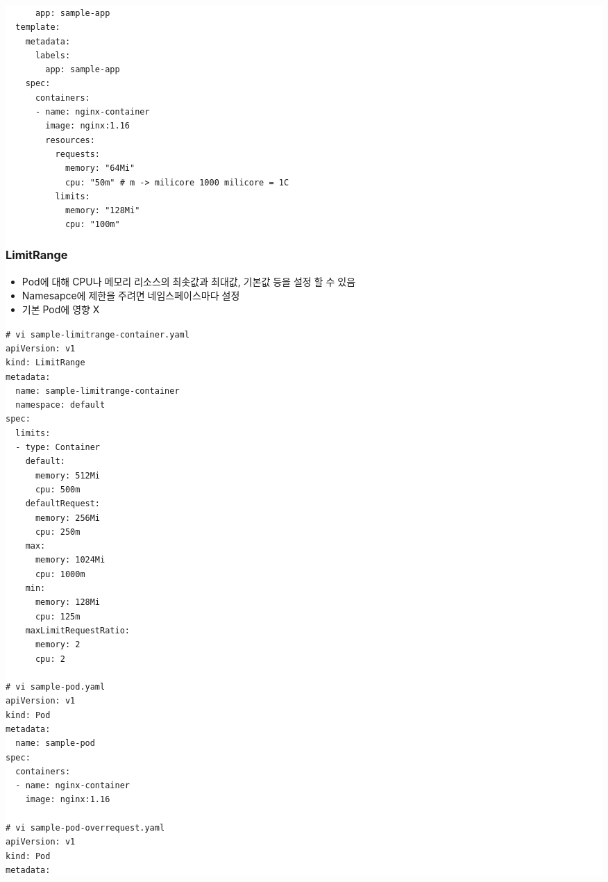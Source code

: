 ```
      app: sample-app
  template:
    metadata:
      labels:
        app: sample-app
    spec:
      containers:
      - name: nginx-container
        image: nginx:1.16
        resources:
          requests:
            memory: "64Mi"
            cpu: "50m" # m -> milicore 1000 milicore = 1C
          limits:
            memory: "128Mi"
            cpu: "100m"
```

### LimitRange

- Pod에 대해 CPU나 메모리 리소스의 최솟값과 최대값, 기본값 등을 설정 할 수 있음
- Namesapce에 제한을 주려면 네임스페이스마다 설정
- 기본 Pod에 영향 X

```
# vi sample-limitrange-container.yaml
apiVersion: v1
kind: LimitRange
metadata:
  name: sample-limitrange-container
  namespace: default
spec:
  limits:
  - type: Container
    default:
      memory: 512Mi
      cpu: 500m
    defaultRequest:
      memory: 256Mi
      cpu: 250m
    max:
      memory: 1024Mi
      cpu: 1000m
    min:
      memory: 128Mi
      cpu: 125m
    maxLimitRequestRatio:
      memory: 2
      cpu: 2

# vi sample-pod.yaml
apiVersion: v1
kind: Pod
metadata:
  name: sample-pod
spec:
  containers:
  - name: nginx-container
    image: nginx:1.16

# vi sample-pod-overrequest.yaml
apiVersion: v1
kind: Pod
metadata:
```